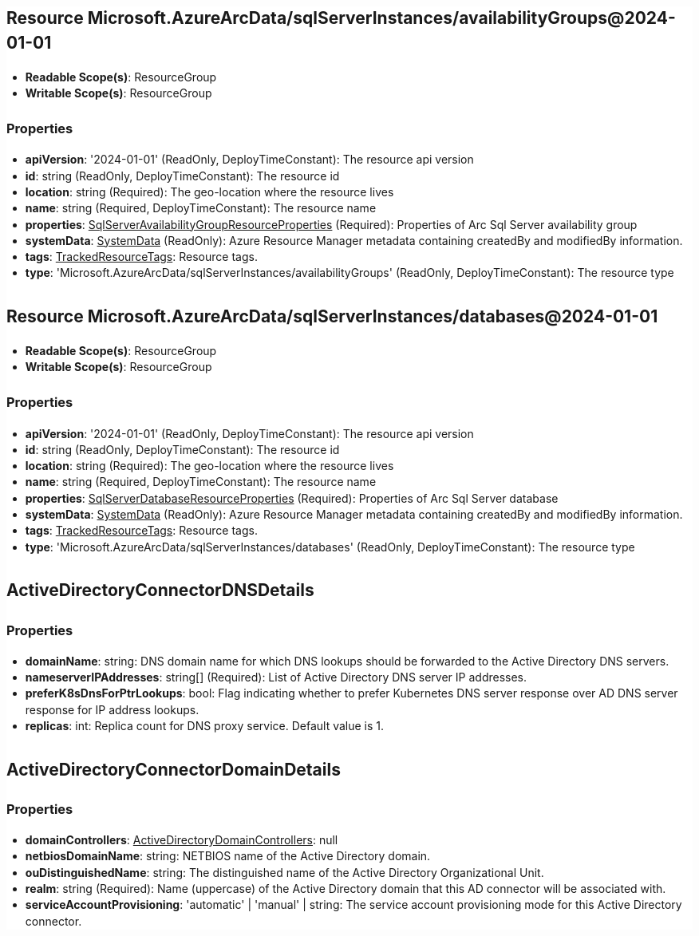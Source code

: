 ## Resource Microsoft.AzureArcData/sqlServerInstances/availabilityGroups@2024-01-01
* **Readable Scope(s)**: ResourceGroup
* **Writable Scope(s)**: ResourceGroup
### Properties
* **apiVersion**: '2024-01-01' (ReadOnly, DeployTimeConstant): The resource api version
* **id**: string (ReadOnly, DeployTimeConstant): The resource id
* **location**: string (Required): The geo-location where the resource lives
* **name**: string (Required, DeployTimeConstant): The resource name
* **properties**: [SqlServerAvailabilityGroupResourceProperties](#sqlserveravailabilitygroupresourceproperties) (Required): Properties of Arc Sql Server availability group
* **systemData**: [SystemData](#systemdata) (ReadOnly): Azure Resource Manager metadata containing createdBy and modifiedBy information.
* **tags**: [TrackedResourceTags](#trackedresourcetags): Resource tags.
* **type**: 'Microsoft.AzureArcData/sqlServerInstances/availabilityGroups' (ReadOnly, DeployTimeConstant): The resource type

## Resource Microsoft.AzureArcData/sqlServerInstances/databases@2024-01-01
* **Readable Scope(s)**: ResourceGroup
* **Writable Scope(s)**: ResourceGroup
### Properties
* **apiVersion**: '2024-01-01' (ReadOnly, DeployTimeConstant): The resource api version
* **id**: string (ReadOnly, DeployTimeConstant): The resource id
* **location**: string (Required): The geo-location where the resource lives
* **name**: string (Required, DeployTimeConstant): The resource name
* **properties**: [SqlServerDatabaseResourceProperties](#sqlserverdatabaseresourceproperties) (Required): Properties of Arc Sql Server database
* **systemData**: [SystemData](#systemdata) (ReadOnly): Azure Resource Manager metadata containing createdBy and modifiedBy information.
* **tags**: [TrackedResourceTags](#trackedresourcetags): Resource tags.
* **type**: 'Microsoft.AzureArcData/sqlServerInstances/databases' (ReadOnly, DeployTimeConstant): The resource type

## ActiveDirectoryConnectorDNSDetails
### Properties
* **domainName**: string: DNS domain name for which DNS lookups should be forwarded to the Active Directory DNS servers.
* **nameserverIPAddresses**: string[] (Required): List of Active Directory DNS server IP addresses.
* **preferK8sDnsForPtrLookups**: bool: Flag indicating whether to prefer Kubernetes DNS server response over AD DNS server response for IP address lookups.
* **replicas**: int: Replica count for DNS proxy service. Default value is 1.

## ActiveDirectoryConnectorDomainDetails
### Properties
* **domainControllers**: [ActiveDirectoryDomainControllers](#activedirectorydomaincontrollers): null
* **netbiosDomainName**: string: NETBIOS name of the Active Directory domain.
* **ouDistinguishedName**: string: The distinguished name of the Active Directory Organizational Unit.
* **realm**: string (Required): Name (uppercase) of the Active Directory domain that this AD connector will be associated with.
* **serviceAccountProvisioning**: 'automatic' | 'manual' | string: The service account provisioning mode for this Active Directory connector.
